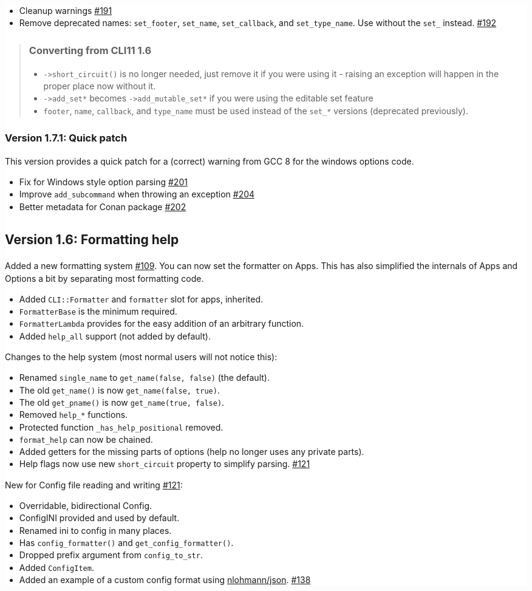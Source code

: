 - Cleanup warnings [#191][]
- Remove deprecated names: `set_footer`, `set_name`, `set_callback`, and
  `set_type_name`. Use without the `set_` instead. [#192][]

> ### Converting from CLI11 1.6
>
> - `->short_circuit()` is no longer needed, just remove it if you were using
>   it - raising an exception will happen in the proper place now without it.
> - `->add_set*` becomes `->add_mutable_set*` if you were using the editable set
>   feature
> - `footer`, `name`, `callback`, and `type_name` must be used instead of the
>   `set_*` versions (deprecated previously).

[#178]: https://github.com/CLIUtils/CLI11/pull/178
[#183]: https://github.com/CLIUtils/CLI11/pull/183
[#185]: https://github.com/CLIUtils/CLI11/pull/185
[#186]: https://github.com/CLIUtils/CLI11/pull/186
[#187]: https://github.com/CLIUtils/CLI11/pull/187
[#190]: https://github.com/CLIUtils/CLI11/pull/190
[#191]: https://github.com/CLIUtils/CLI11/pull/191
[#192]: https://github.com/CLIUtils/CLI11/pull/192
[#197]: https://github.com/CLIUtils/CLI11/pull/197
[#195]: https://github.com/CLIUtils/CLI11/issues/195
[#199]: https://github.com/CLIUtils/CLI11/pull/199
[#200]: https://github.com/CLIUtils/CLI11/pull/200

### Version 1.7.1: Quick patch

This version provides a quick patch for a (correct) warning from GCC 8 for the
windows options code.

- Fix for Windows style option parsing [#201][]
- Improve `add_subcommand` when throwing an exception [#204][]
- Better metadata for Conan package [#202][]

[#201]: https://github.com/CLIUtils/CLI11/pull/201
[#202]: https://github.com/CLIUtils/CLI11/pull/202
[#204]: https://github.com/CLIUtils/CLI11/pull/204

## Version 1.6: Formatting help

Added a new formatting system [#109][]. You can now set the formatter on Apps.
This has also simplified the internals of Apps and Options a bit by separating
most formatting code.

- Added `CLI::Formatter` and `formatter` slot for apps, inherited.
- `FormatterBase` is the minimum required.
- `FormatterLambda` provides for the easy addition of an arbitrary function.
- Added `help_all` support (not added by default).

Changes to the help system (most normal users will not notice this):

- Renamed `single_name` to `get_name(false, false)` (the default).
- The old `get_name()` is now `get_name(false, true)`.
- The old `get_pname()` is now `get_name(true, false)`.
- Removed `help_*` functions.
- Protected function `_has_help_positional` removed.
- `format_help` can now be chained.
- Added getters for the missing parts of options (help no longer uses any
  private parts).
- Help flags now use new `short_circuit` property to simplify parsing. [#121][]

New for Config file reading and writing [#121][]:

- Overridable, bidirectional Config.
- ConfigINI provided and used by default.
- Renamed ini to config in many places.
- Has `config_formatter()` and `get_config_formatter()`.
- Dropped prefix argument from `config_to_str`.
- Added `ConfigItem`.
- Added an example of a custom config format using [nlohmann/json][]. [#138][]


[#1129]: https://github.com/CLIUtils/CLI11/pull/1129
[#1136]: https://github.com/CLIUtils/CLI11/pull/1136
[#1138]: https://github.com/CLIUtils/CLI11/pull/1138
[#1140]: https://github.com/CLIUtils/CLI11/pull/1140
[#1143]: https://github.com/CLIUtils/CLI11/pull/1143
[#1147]: https://github.com/CLIUtils/CLI11/pull/1147
[#1148]: https://github.com/CLIUtils/CLI11/pull/1148
[#1150]: https://github.com/CLIUtils/CLI11/pull/1150
[#1152]: https://github.com/CLIUtils/CLI11/pull/1152
[#1155]: https://github.com/CLIUtils/CLI11/pull/1155
[#1158]: https://github.com/CLIUtils/CLI11/pull/1158
[#1160]: https://github.com/CLIUtils/CLI11/pull/1160
[#1161]: https://github.com/CLIUtils/CLI11/pull/1161
[#1162]: https://github.com/CLIUtils/CLI11/pull/1162
[#1164]: https://github.com/CLIUtils/CLI11/pull/1164
[#1167]: https://github.com/CLIUtils/CLI11/pull/1167
[#1170]: https://github.com/CLIUtils/CLI11/pull/1170
[#1172]: https://github.com/CLIUtils/CLI11/pull/1172
[#1173]: https://github.com/CLIUtils/CLI11/pull/1173
[#1178]: https://github.com/CLIUtils/CLI11/pull/1178
[#1180]: https://github.com/CLIUtils/CLI11/pull/1180
[#1181]: https://github.com/CLIUtils/CLI11/pull/1181
[#1182]: https://github.com/CLIUtils/CLI11/pull/1182
[#1185]: https://github.com/CLIUtils/CLI11/pull/1185
[#1186]: https://github.com/CLIUtils/CLI11/pull/1186
[#1187]: https://github.com/CLIUtils/CLI11/pull/1187
[#1192]: https://github.com/CLIUtils/CLI11/pull/1192
[#1196]: https://github.com/CLIUtils/CLI11/pull/1196
[#1199]: https://github.com/CLIUtils/CLI11/pull/1199
[#1203]: https://github.com/CLIUtils/CLI11/pull/1203
[#1206]: https://github.com/CLIUtils/CLI11/pull/1206
[#1218]: https://github.com/CLIUtils/CLI11/pull/1218
[#1039]: https://github.com/CLIUtils/CLI11/pull/1039
[#1049]: https://github.com/CLIUtils/CLI11/pull/1049
[#1058]: https://github.com/CLIUtils/CLI11/pull/1058
[#1060]: https://github.com/CLIUtils/CLI11/pull/1060
[#1069]: https://github.com/CLIUtils/CLI11/pull/1069
[#866]: https://github.com/CLIUtils/CLI11/pull/866
[#1073]: https://github.com/CLIUtils/CLI11/pull/1073
[#1075]: https://github.com/CLIUtils/CLI11/pull/1075
[#689]: https://github.com/CLIUtils/CLI11/pull/689
[#1076]: https://github.com/CLIUtils/CLI11/pull/1076
[#1078]: https://github.com/CLIUtils/CLI11/pull/1078
[#1081]: https://github.com/CLIUtils/CLI11/pull/1081
[#1084]: https://github.com/CLIUtils/CLI11/pull/1084
[#1087]: https://github.com/CLIUtils/CLI11/pull/1087
[#1093]: https://github.com/CLIUtils/CLI11/pull/1093
[#1097]: https://github.com/CLIUtils/CLI11/pull/1097
[#1101]: https://github.com/CLIUtils/CLI11/pull/1101
[#1106]: https://github.com/CLIUtils/CLI11/pull/1106
[#1108]: https://github.com/CLIUtils/CLI11/pull/1108
[#1110]: https://github.com/CLIUtils/CLI11/pull/1110
[#1112]: https://github.com/CLIUtils/CLI11/pull/1112
[#1113]: https://github.com/CLIUtils/CLI11/pull/1113
[#1115]: https://github.com/CLIUtils/CLI11/pull/1115
[#768]: https://github.com/CLIUtils/CLI11/pull/768
[#789]: https://github.com/CLIUtils/CLI11/pull/789
[#804]: https://github.com/CLIUtils/CLI11/pull/804
[#832]: https://github.com/CLIUtils/CLI11/pull/832
[#846]: https://github.com/CLIUtils/CLI11/pull/846
[#848]: https://github.com/CLIUtils/CLI11/pull/848
[#851]: https://github.com/CLIUtils/CLI11/pull/851
[#853]: https://github.com/CLIUtils/CLI11/pull/853
[#874]: https://github.com/CLIUtils/CLI11/pull/874
[#876]: https://github.com/CLIUtils/CLI11/pull/876
[#891]: https://github.com/CLIUtils/CLI11/pull/891
[#893]: https://github.com/CLIUtils/CLI11/pull/893
[#896]: https://github.com/CLIUtils/CLI11/pull/896
[#898]: https://github.com/CLIUtils/CLI11/pull/898
[#904]: https://github.com/CLIUtils/CLI11/pull/904
[#905]: https://github.com/CLIUtils/CLI11/pull/905
[#913]: https://github.com/CLIUtils/CLI11/pull/913
[#914]: https://github.com/CLIUtils/CLI11/pull/914
[#916]: https://github.com/CLIUtils/CLI11/pull/916
[#918]: https://github.com/CLIUtils/CLI11/pull/918
[#923]: https://github.com/CLIUtils/CLI11/pull/923
[#926]: https://github.com/CLIUtils/CLI11/pull/926
[#928]: https://github.com/CLIUtils/CLI11/pull/928
[#930]: https://github.com/CLIUtils/CLI11/pull/930
[#935]: https://github.com/CLIUtils/CLI11/pull/935
[#964]: https://github.com/CLIUtils/CLI11/pull/964
[#967]: https://github.com/CLIUtils/CLI11/pull/967
[#968]: https://github.com/CLIUtils/CLI11/pull/968
[#970]: https://github.com/CLIUtils/CLI11/pull/970
[#972]: https://github.com/CLIUtils/CLI11/pull/972
[#980]: https://github.com/CLIUtils/CLI11/pull/980
[#987]: https://github.com/CLIUtils/CLI11/pull/987
[#996]: https://github.com/CLIUtils/CLI11/pull/996
[#1000]: https://github.com/CLIUtils/CLI11/pull/1000
[#1003]: https://github.com/CLIUtils/CLI11/pull/1003
[#1005]: https://github.com/CLIUtils/CLI11/pull/1005
[#1008]: https://github.com/CLIUtils/CLI11/pull/1008
[#1011]: https://github.com/CLIUtils/CLI11/pull/1011
[#1012]: https://github.com/CLIUtils/CLI11/pull/1012
[#1016]: https://github.com/CLIUtils/CLI11/pull/1016
[#1018]: https://github.com/CLIUtils/CLI11/pull/1018
[#1021]: https://github.com/CLIUtils/CLI11/pull/1021
[#1024]: https://github.com/CLIUtils/CLI11/pull/1024
[#1025]: https://github.com/CLIUtils/CLI11/pull/1025
[#1029]: https://github.com/CLIUtils/CLI11/pull/1029
[#1030]: https://github.com/CLIUtils/CLI11/pull/1030
[#1033]: https://github.com/CLIUtils/CLI11/pull/1033
[#1036]: https://github.com/CLIUtils/CLI11/pull/1036
[#727]: https://github.com/CLIUtils/CLI11/pull/727
[#733]: https://github.com/CLIUtils/CLI11/pull/733
[#734]: https://github.com/CLIUtils/CLI11/pull/734
[#740]: https://github.com/CLIUtils/CLI11/pull/740
[#741]: https://github.com/CLIUtils/CLI11/pull/741
[#747]: https://github.com/CLIUtils/CLI11/pull/747
[#748]: https://github.com/CLIUtils/CLI11/pull/748
[#755]: https://github.com/CLIUtils/CLI11/pull/755
[#762]: https://github.com/CLIUtils/CLI11/pull/762
[#775]: https://github.com/CLIUtils/CLI11/pull/775
[#781]: https://github.com/CLIUtils/CLI11/pull/781
[#785]: https://github.com/CLIUtils/CLI11/pull/785
[#793]: https://github.com/CLIUtils/CLI11/pull/793
[#796]: https://github.com/CLIUtils/CLI11/pull/796
[#800]: https://github.com/CLIUtils/CLI11/pull/800
[#803]: https://github.com/CLIUtils/CLI11/pull/803
[#807]: https://github.com/CLIUtils/CLI11/pull/807
[#808]: https://github.com/CLIUtils/CLI11/pull/808
[#813]: https://github.com/CLIUtils/CLI11/pull/813
[#820]: https://github.com/CLIUtils/CLI11/pull/820
[#822]: https://github.com/CLIUtils/CLI11/pull/822
[#823]: https://github.com/CLIUtils/CLI11/pull/823
[#660]: https://github.com/CLIUtils/CLI11/pull/660
[#661]: https://github.com/CLIUtils/CLI11/pull/661
[#663]: https://github.com/CLIUtils/CLI11/pull/663
[#665]: https://github.com/CLIUtils/CLI11/pull/665
[#666]: https://github.com/CLIUtils/CLI11/pull/666
[#668]: https://github.com/CLIUtils/CLI11/pull/668
[#678]: https://github.com/CLIUtils/CLI11/pull/678
[#679]: https://github.com/CLIUtils/CLI11/pull/679
[#690]: https://github.com/CLIUtils/CLI11/pull/690
[#697]: https://github.com/CLIUtils/CLI11/pull/697
[#698]: https://github.com/CLIUtils/CLI11/pull/698
[#701]: https://github.com/CLIUtils/CLI11/pull/701
[#706]: https://github.com/CLIUtils/CLI11/pull/706
[#707]: https://github.com/CLIUtils/CLI11/pull/707
[#709]: https://github.com/CLIUtils/CLI11/pull/709
[#713]: https://github.com/CLIUtils/CLI11/pull/713
[#620]: https://github.com/CLIUtils/CLI11/pull/620
[#627]: https://github.com/CLIUtils/CLI11/pull/627
[#630]: https://github.com/CLIUtils/CLI11/pull/630
[#631]: https://github.com/CLIUtils/CLI11/pull/631
[#633]: https://github.com/CLIUtils/CLI11/pull/633
[#635]: https://github.com/CLIUtils/CLI11/pull/635
[#642]: https://github.com/CLIUtils/CLI11/pull/642
[#646]: https://github.com/CLIUtils/CLI11/pull/646
[#647]: https://github.com/CLIUtils/CLI11/pull/647
[#653]: https://github.com/CLIUtils/CLI11/pull/653
[#656]: https://github.com/CLIUtils/CLI11/pull/656
[#657]: https://github.com/CLIUtils/CLI11/pull/657
[#423]: https://github.com/CLIUtils/CLI11/pull/423
[#435]: https://github.com/CLIUtils/CLI11/pull/435
[#443]: https://github.com/CLIUtils/CLI11/pull/443
[#452]: https://github.com/CLIUtils/CLI11/pull/452
[#520]: https://github.com/CLIUtils/CLI11/pull/520
[#523]: https://github.com/CLIUtils/CLI11/pull/523
[#526]: https://github.com/CLIUtils/CLI11/pull/526
[#528]: https://github.com/CLIUtils/CLI11/pull/528
[#529]: https://github.com/CLIUtils/CLI11/pull/529
[#530]: https://github.com/CLIUtils/CLI11/pull/530
[#545]: https://github.com/CLIUtils/CLI11/pull/545
[#546]: https://github.com/CLIUtils/CLI11/pull/546
[#563]: https://github.com/CLIUtils/CLI11/pull/563
[#565]: https://github.com/CLIUtils/CLI11/pull/565
[#574]: https://github.com/CLIUtils/CLI11/pull/574
[#584]: https://github.com/CLIUtils/CLI11/pull/584
[#592]: https://github.com/CLIUtils/CLI11/pull/592
[#597]: https://github.com/CLIUtils/CLI11/pull/597
[#599]: https://github.com/CLIUtils/CLI11/pull/599
[#601]: https://github.com/CLIUtils/CLI11/pull/601
[#604]: https://github.com/CLIUtils/CLI11/pull/604
[#605]: https://github.com/CLIUtils/CLI11/pull/605
[#606]: https://github.com/CLIUtils/CLI11/pull/606
[#160]: https://github.com/CLIUtils/CLI11/pull/160
[#285]: https://github.com/CLIUtils/CLI11/pull/285
[#286]: https://github.com/CLIUtils/CLI11/pull/286
[#290]: https://github.com/CLIUtils/CLI11/pull/290
[#292]: https://github.com/CLIUtils/CLI11/pull/292
[#299]: https://github.com/CLIUtils/CLI11/pull/299
[#300]: https://github.com/CLIUtils/CLI11/pull/300
[#301]: https://github.com/CLIUtils/CLI11/pull/301
[#304]: https://github.com/CLIUtils/CLI11/pull/304
[#306]: https://github.com/CLIUtils/CLI11/pull/306
[#307]: https://github.com/CLIUtils/CLI11/pull/307
[#309]: https://github.com/CLIUtils/CLI11/pull/309
[#310]: https://github.com/CLIUtils/CLI11/pull/310
[#313]: https://github.com/CLIUtils/CLI11/pull/313
[#317]: https://github.com/CLIUtils/CLI11/pull/317
[#318]: https://github.com/CLIUtils/CLI11/pull/318
[#320]: https://github.com/CLIUtils/CLI11/pull/320
[#325]: https://github.com/CLIUtils/CLI11/pull/325
[#333]: https://github.com/CLIUtils/CLI11/pull/333
[#336]: https://github.com/CLIUtils/CLI11/pull/336
[#341]: https://github.com/CLIUtils/CLI11/pull/341
[#342]: https://github.com/CLIUtils/CLI11/pull/342
[#348]: https://github.com/CLIUtils/CLI11/pull/348
[#349]: https://github.com/CLIUtils/CLI11/pull/349
[#350]: https://github.com/CLIUtils/CLI11/pull/350
[#354]: https://github.com/CLIUtils/CLI11/pull/354
[#356]: https://github.com/CLIUtils/CLI11/pull/356
[#358]: https://github.com/CLIUtils/CLI11/pull/358
[#360]: https://github.com/CLIUtils/CLI11/pull/360
[#362]: https://github.com/CLIUtils/CLI11/pull/362
[#365]: https://github.com/CLIUtils/CLI11/pull/365
[#370]: https://github.com/CLIUtils/CLI11/pull/370
[#373]: https://github.com/CLIUtils/CLI11/pull/373
[#374]: https://github.com/CLIUtils/CLI11/pull/374
[#382]: https://github.com/CLIUtils/CLI11/pull/382
[#387]: https://github.com/CLIUtils/CLI11/pull/387
[#390]: https://github.com/CLIUtils/CLI11/pull/390
[#394]: https://github.com/CLIUtils/CLI11/pull/394
[#400]: https://github.com/CLIUtils/CLI11/pull/400
[#421]: https://github.com/CLIUtils/CLI11/pull/421
[#430]: https://github.com/CLIUtils/CLI11/pull/430
[#450]: https://github.com/CLIUtils/CLI11/pull/450
[#459]: https://github.com/CLIUtils/CLI11/pull/459
[#461]: https://github.com/CLIUtils/CLI11/pull/461
[#471]: https://github.com/CLIUtils/CLI11/pull/471
[#475]: https://github.com/CLIUtils/CLI11/pull/475
[#209]: https://github.com/CLIUtils/CLI11/pull/209
[#210]: https://github.com/CLIUtils/CLI11/pull/210
[#211]: https://github.com/CLIUtils/CLI11/pull/211
[#216]: https://github.com/CLIUtils/CLI11/pull/216
[#221]: https://github.com/CLIUtils/CLI11/pull/221
[#222]: https://github.com/CLIUtils/CLI11/pull/222
[#223]: https://github.com/CLIUtils/CLI11/pull/223
[#226]: https://github.com/CLIUtils/CLI11/pull/226
[#228]: https://github.com/CLIUtils/CLI11/pull/228
[#230]: https://github.com/CLIUtils/CLI11/pull/230
[#232]: https://github.com/CLIUtils/CLI11/pull/232
[#233]: https://github.com/CLIUtils/CLI11/pull/233
[#235]: https://github.com/CLIUtils/CLI11/pull/235
[#240]: https://github.com/CLIUtils/CLI11/pull/240
[#242]: https://github.com/CLIUtils/CLI11/pull/242
[#247]: https://github.com/CLIUtils/CLI11/pull/247
[#251]: https://github.com/CLIUtils/CLI11/pull/251
[#253]: https://github.com/CLIUtils/CLI11/pull/253
[#262]: https://github.com/CLIUtils/CLI11/pull/262
[#265]: https://github.com/CLIUtils/CLI11/pull/265
[#266]: https://github.com/CLIUtils/CLI11/pull/266
[#269]: https://github.com/CLIUtils/CLI11/pull/269
[#277]: https://github.com/CLIUtils/CLI11/pull/277
[#279]: https://github.com/CLIUtils/CLI11/pull/279
[#109]: https://github.com/CLIUtils/CLI11/pull/109
[#110]: https://github.com/CLIUtils/CLI11/pull/110
[#111]: https://github.com/CLIUtils/CLI11/pull/111
[#112]: https://github.com/CLIUtils/CLI11/pull/112
[#113]: https://github.com/CLIUtils/CLI11/issues/113
[#116]: https://github.com/CLIUtils/CLI11/pull/116
[#118]: https://github.com/CLIUtils/CLI11/pull/118
[#119]: https://github.com/CLIUtils/CLI11/pull/119
[#120]: https://github.com/CLIUtils/CLI11/pull/120
[#121]: https://github.com/CLIUtils/CLI11/pull/121
[#126]: https://github.com/CLIUtils/CLI11/pull/126
[#136]: https://github.com/CLIUtils/CLI11/pull/136
[#138]: https://github.com/CLIUtils/CLI11/pull/138
[#140]: https://github.com/CLIUtils/CLI11/pull/140
[#141]: https://github.com/CLIUtils/CLI11/pull/141
[#142]: https://github.com/CLIUtils/CLI11/pull/142
[nlohmann/json]: https://github.com/nlohmann/json
[#145]: https://github.com/CLIUtils/CLI11/pull/145
[#149]: https://github.com/CLIUtils/CLI11/pull/149
[#150]: https://github.com/CLIUtils/CLI11/pull/150
[#151]: https://github.com/CLIUtils/CLI11/pull/151
[#156]: https://github.com/CLIUtils/CLI11/issues/156
[#157]: https://github.com/CLIUtils/CLI11/issues/157
[#158]: https://github.com/CLIUtils/CLI11/issues/158
[#163]: https://github.com/CLIUtils/CLI11/pull/163
[#168]: https://github.com/CLIUtils/CLI11/issues/168
[#179]: https://github.com/CLIUtils/CLI11/pull/179
[#64]: https://github.com/CLIUtils/CLI11/issues/64
[#90]: https://github.com/CLIUtils/CLI11/issues/90
[#92]: https://github.com/CLIUtils/CLI11/issues/92
[#95]: https://github.com/CLIUtils/CLI11/pull/95
[#97]: https://github.com/CLIUtils/CLI11/pull/97
[#99]: https://github.com/CLIUtils/CLI11/pull/99
[#100]: https://github.com/CLIUtils/CLI11/pull/100
[#102]: https://github.com/CLIUtils/CLI11/issues/102
[#104]: https://github.com/CLIUtils/CLI11/pull/104
[#105]: https://github.com/CLIUtils/CLI11/pull/105
[#106]: https://github.com/CLIUtils/CLI11/pull/106
[#70]: https://github.com/CLIUtils/CLI11/issues/70
[#75]: https://github.com/CLIUtils/CLI11/issues/75
[#84]: https://github.com/CLIUtils/CLI11/pull/84
[#83]: https://github.com/CLIUtils/CLI11/pull/83
[#82]: https://github.com/CLIUtils/CLI11/pull/82
[#79]: https://github.com/CLIUtils/CLI11/pull/79
[#78]: https://github.com/CLIUtils/CLI11/pull/78
[#77]: https://github.com/CLIUtils/CLI11/pull/77
[#73]: https://github.com/CLIUtils/CLI11/pull/73
[#68]: https://github.com/CLIUtils/CLI11/pull/68
[#66]: https://github.com/CLIUtils/CLI11/pull/66